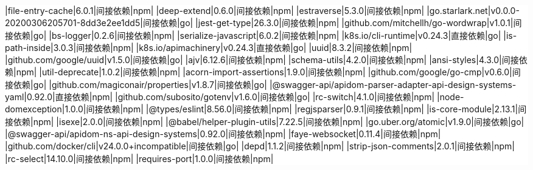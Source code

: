 |file-entry-cache|6.0.1|间接依赖|npm|
|deep-extend|0.6.0|间接依赖|npm|
|estraverse|5.3.0|间接依赖|npm|
|go.starlark.net|v0.0.0-20200306205701-8dd3e2ee1dd5|间接依赖|go|
|jest-get-type|26.3.0|间接依赖|npm|
|github.com/mitchellh/go-wordwrap|v1.0.1|间接依赖|go|
|bs-logger|0.2.6|间接依赖|npm|
|serialize-javascript|6.0.2|间接依赖|npm|
|k8s.io/cli-runtime|v0.24.3|直接依赖|go|
|is-path-inside|3.0.3|间接依赖|npm|
|k8s.io/apimachinery|v0.24.3|直接依赖|go|
|uuid|8.3.2|间接依赖|npm|
|github.com/google/uuid|v1.5.0|间接依赖|go|
|ajv|6.12.6|间接依赖|npm|
|schema-utils|4.2.0|间接依赖|npm|
|ansi-styles|4.3.0|间接依赖|npm|
|util-deprecate|1.0.2|间接依赖|npm|
|acorn-import-assertions|1.9.0|间接依赖|npm|
|github.com/google/go-cmp|v0.6.0|间接依赖|go|
|github.com/magiconair/properties|v1.8.7|间接依赖|go|
|@swagger-api/apidom-parser-adapter-api-design-systems-yaml|0.92.0|直接依赖|npm|
|github.com/subosito/gotenv|v1.6.0|间接依赖|go|
|rc-switch|4.1.0|间接依赖|npm|
|node-domexception|1.0.0|间接依赖|npm|
|@types/eslint|8.56.0|间接依赖|npm|
|regjsparser|0.9.1|间接依赖|npm|
|is-core-module|2.13.1|间接依赖|npm|
|isexe|2.0.0|间接依赖|npm|
|@babel/helper-plugin-utils|7.22.5|间接依赖|npm|
|go.uber.org/atomic|v1.9.0|间接依赖|go|
|@swagger-api/apidom-ns-api-design-systems|0.92.0|间接依赖|npm|
|faye-websocket|0.11.4|间接依赖|npm|
|github.com/docker/cli|v24.0.0+incompatible|间接依赖|go|
|depd|1.1.2|间接依赖|npm|
|strip-json-comments|2.0.1|间接依赖|npm|
|rc-select|14.10.0|间接依赖|npm|
|requires-port|1.0.0|间接依赖|npm|